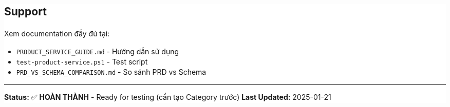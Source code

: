 ## Support

Xem documentation đầy đủ tại:
- `PRODUCT_SERVICE_GUIDE.md` - Hướng dẫn sử dụng
- `test-product-service.ps1` - Test script
- `PRD_VS_SCHEMA_COMPARISON.md` - So sánh PRD vs Schema

---

**Status:** ✅ **HOÀN THÀNH** - Ready for testing (cần tạo Category trước)
**Last Updated:** 2025-01-21
